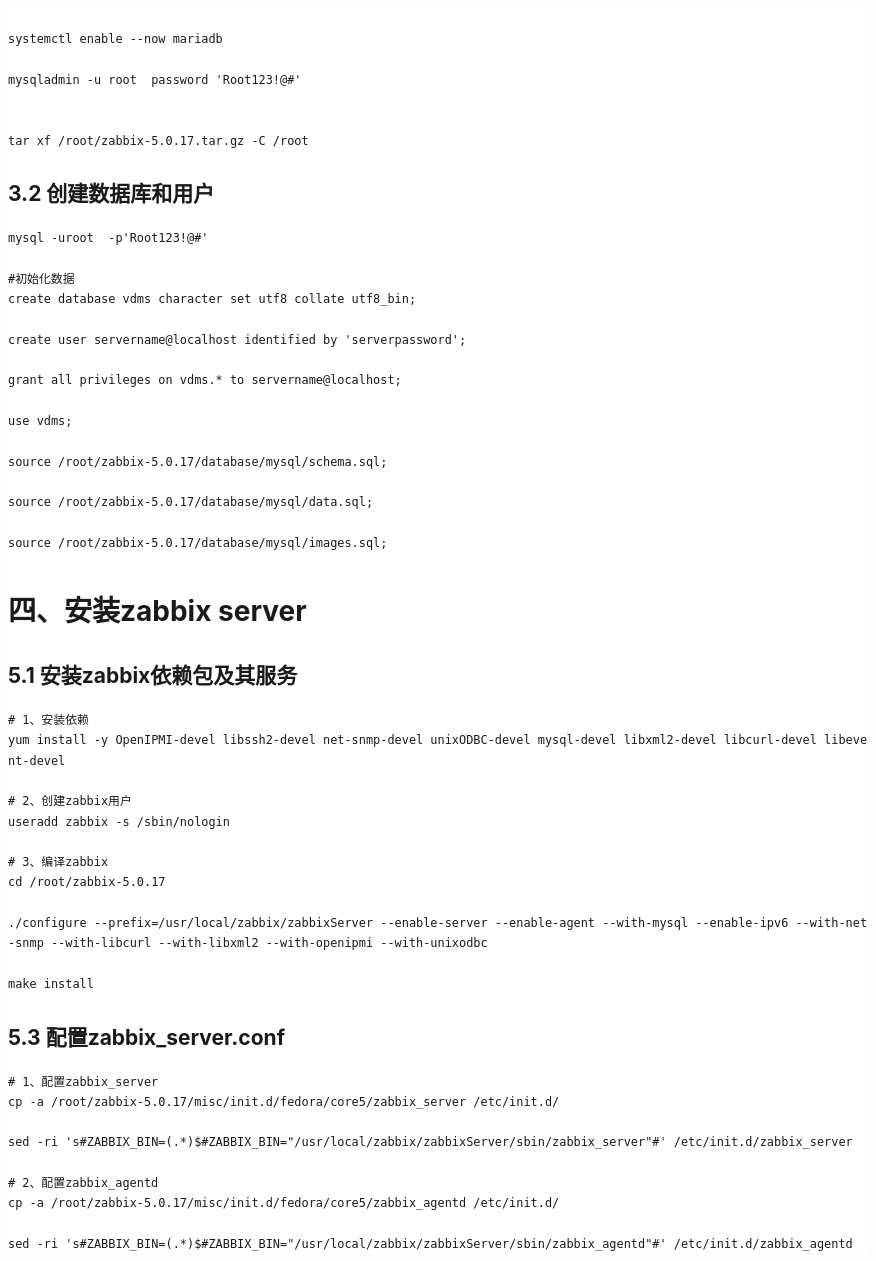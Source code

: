 ```shell

systemctl enable --now mariadb

mysqladmin -u root  password 'Root123!@#'


tar xf /root/zabbix-5.0.17.tar.gz -C /root
```
## 3.2 创建数据库和用户
```shell
mysql -uroot  -p'Root123!@#'

#初始化数据
create database vdms character set utf8 collate utf8_bin;

create user servername@localhost identified by 'serverpassword';

grant all privileges on vdms.* to servername@localhost;

use vdms;

source /root/zabbix-5.0.17/database/mysql/schema.sql;

source /root/zabbix-5.0.17/database/mysql/data.sql;

source /root/zabbix-5.0.17/database/mysql/images.sql;
```
# 四、安装zabbix server
## 5.1 安装zabbix依赖包及其服务
```shell
# 1、安装依赖
yum install -y OpenIPMI-devel libssh2-devel net-snmp-devel unixODBC-devel mysql-devel libxml2-devel libcurl-devel libevent-devel

# 2、创建zabbix用户
useradd zabbix -s /sbin/nologin

# 3、编译zabbix
cd /root/zabbix-5.0.17

./configure --prefix=/usr/local/zabbix/zabbixServer --enable-server --enable-agent --with-mysql --enable-ipv6 --with-net-snmp --with-libcurl --with-libxml2 --with-openipmi --with-unixodbc

make install
```
## 5.3 配置zabbix_server.conf
```shell
# 1、配置zabbix_server
cp -a /root/zabbix-5.0.17/misc/init.d/fedora/core5/zabbix_server /etc/init.d/

sed -ri 's#ZABBIX_BIN=(.*)$#ZABBIX_BIN="/usr/local/zabbix/zabbixServer/sbin/zabbix_server"#' /etc/init.d/zabbix_server

# 2、配置zabbix_agentd
cp -a /root/zabbix-5.0.17/misc/init.d/fedora/core5/zabbix_agentd /etc/init.d/

sed -ri 's#ZABBIX_BIN=(.*)$#ZABBIX_BIN="/usr/local/zabbix/zabbixServer/sbin/zabbix_agentd"#' /etc/init.d/zabbix_agentd

```